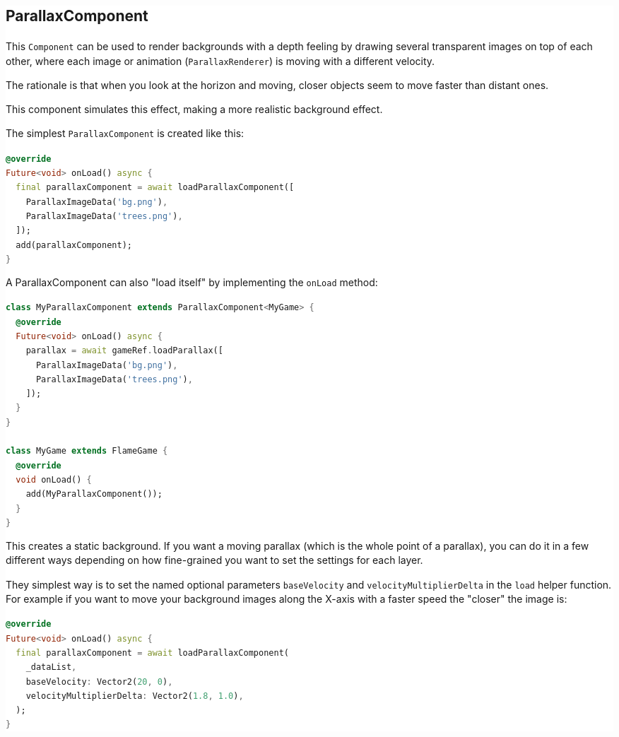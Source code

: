 
## ParallaxComponent

This `Component` can be used to render backgrounds with a depth feeling by drawing several
transparent images on top of each other, where each image or animation (`ParallaxRenderer`) is
moving with a different velocity.

The rationale is that when you look at the horizon and moving, closer objects seem to move faster
than distant ones.

This component simulates this effect, making a more realistic background effect.

The simplest `ParallaxComponent` is created like this:

```dart
@override
Future<void> onLoad() async {
  final parallaxComponent = await loadParallaxComponent([
    ParallaxImageData('bg.png'),
    ParallaxImageData('trees.png'),
  ]);
  add(parallaxComponent);
}
```

A ParallaxComponent can also "load itself" by implementing the `onLoad` method:

```dart
class MyParallaxComponent extends ParallaxComponent<MyGame> {
  @override
  Future<void> onLoad() async {
    parallax = await gameRef.loadParallax([
      ParallaxImageData('bg.png'),
      ParallaxImageData('trees.png'),
    ]);
  }
}

class MyGame extends FlameGame {
  @override
  void onLoad() {
    add(MyParallaxComponent());
  }
}
```

This creates a static background. If you want a moving parallax (which is the whole point of a
parallax), you can do it in a few different ways depending on how fine-grained you want to set the
settings for each layer.

They simplest way is to set the named optional parameters `baseVelocity` and
`velocityMultiplierDelta` in the `load` helper function. For example if you want to move your
background images along the X-axis with a faster speed the "closer" the image is:

```dart
@override
Future<void> onLoad() async {
  final parallaxComponent = await loadParallaxComponent(
    _dataList,
    baseVelocity: Vector2(20, 0),
    velocityMultiplierDelta: Vector2(1.8, 1.0),
  );
}
```
